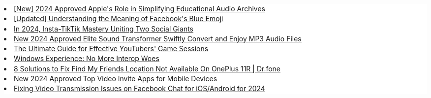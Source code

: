 <li><a href="https://video-capture.techidaily.com/new-2024-approved-apples-role-in-simplifying-educational-audio-archives/"><u>[New] 2024 Approved  Apple's Role in Simplifying Educational Audio Archives</u></a></li>
<li><a href="https://facebook-video-recording.techidaily.com/updated-understanding-the-meaning-of-facebooks-blue-emoji/"><u>[Updated] Understanding the Meaning of Facebook's Blue Emoji</u></a></li>
<li><a href="https://extra-guidance.techidaily.com/in-2024-insta-tiktik-mastery-uniting-two-social-giants/"><u>In 2024, Insta-TikTik Mastery  Uniting Two Social Giants</u></a></li>
<li><a href="https://audio-shaping.techidaily.com/new-2024-approved-elite-sound-transformer-swiftly-convert-and-enjoy-mp3-audio-files/"><u>New 2024 Approved Elite Sound Transformer Swiftly Convert and Enjoy MP3 Audio Files</u></a></li>
<li><a href="https://youtube-clips.techidaily.com/the-ultimate-guide-for-effective-youtubers-game-sessions/"><u>The Ultimate Guide for Effective YouTubers' Game Sessions</u></a></li>
<li><a href="https://network-issues.techidaily.com/windows-experience-no-more-interop-woes/"><u>Windows Experience: No More Interop Woes</u></a></li>
<li><a href="https://location-fake.techidaily.com/8-solutions-to-fix-find-my-friends-location-not-available-on-oneplus-11r-drfone-by-drfone-virtual-android/"><u>8 Solutions to Fix Find My Friends Location Not Available On OnePlus 11R | Dr.fone</u></a></li>
<li><a href="https://ai-video-tools.techidaily.com/new-2024-approved-top-video-invite-apps-for-mobile-devices/"><u>New 2024 Approved Top Video Invite Apps for Mobile Devices</u></a></li>
<li><a href="https://facebook-videos.techidaily.com/fixing-video-transmission-issues-on-facebook-chat-for-iosandroid-for-2024/"><u>Fixing Video Transmission Issues on Facebook Chat for iOS/Android for 2024</u></a></li>
</ul></div>
